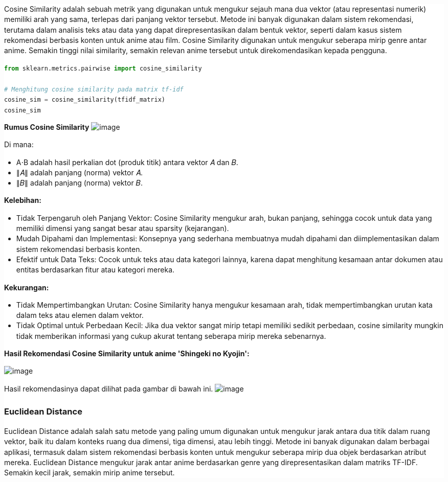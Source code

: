 Cosine Similarity adalah sebuah metrik yang digunakan untuk mengukur sejauh mana dua vektor (atau representasi numerik) memiliki arah yang sama, terlepas dari panjang vektor tersebut. Metode ini banyak digunakan dalam sistem rekomendasi, terutama dalam analisis teks atau data yang dapat direpresentasikan dalam bentuk vektor, seperti dalam kasus sistem rekomendasi berbasis konten untuk anime atau film.
Cosine Similarity digunakan untuk mengukur seberapa mirip genre antar anime. Semakin tinggi nilai similarity, semakin relevan anime tersebut untuk direkomendasikan kepada pengguna. 

```python
from sklearn.metrics.pairwise import cosine_similarity

# Menghitung cosine similarity pada matrix tf-idf
cosine_sim = cosine_similarity(tfidf_matrix)
cosine_sim
```

**Rumus Cosine Similarity**
![image](https://github.com/user-attachments/assets/75fe0696-d4e0-45a0-a29a-837a37c181a2)

Di mana:
- A⋅B adalah hasil perkalian dot (produk titik) antara vektor 𝐴 dan 𝐵.
- ∥𝐴∥ adalah panjang (norma) vektor 𝐴.
- ∥𝐵∥ adalah panjang (norma) vektor 𝐵.

**Kelebihan:**
- Tidak Terpengaruh oleh Panjang Vektor: Cosine Similarity mengukur arah, bukan panjang, sehingga cocok untuk data yang memiliki dimensi yang sangat besar atau sparsity (kejarangan).
- Mudah Dipahami dan Implementasi: Konsepnya yang sederhana membuatnya mudah dipahami dan diimplementasikan dalam sistem rekomendasi berbasis konten.
- Efektif untuk Data Teks: Cocok untuk teks atau data kategori lainnya, karena dapat menghitung kesamaan antar dokumen atau entitas berdasarkan fitur atau kategori mereka.

**Kekurangan:**
- Tidak Mempertimbangkan Urutan: Cosine Similarity hanya mengukur kesamaan arah, tidak mempertimbangkan urutan kata dalam teks atau elemen dalam vektor.
- Tidak Optimal untuk Perbedaan Kecil: Jika dua vektor sangat mirip tetapi memiliki sedikit perbedaan, cosine similarity mungkin tidak memberikan informasi yang cukup akurat tentang seberapa mirip mereka sebenarnya.

**Hasil Rekomendasi Cosine Similarity untuk anime 'Shingeki no Kyojin':**

![image](https://github.com/user-attachments/assets/b64d7c29-31d5-4f23-905c-46deb41e6513)

Hasil rekomendasinya dapat dilihat pada gambar di bawah ini.
![image](https://github.com/user-attachments/assets/27dec55f-8eaa-4ebf-83d4-e5949e4a19e9)

### Euclidean Distance
Euclidean Distance adalah salah satu metode yang paling umum digunakan untuk mengukur jarak antara dua titik dalam ruang vektor, baik itu dalam konteks ruang dua dimensi, tiga dimensi, atau lebih tinggi. Metode ini banyak digunakan dalam berbagai aplikasi, termasuk dalam sistem rekomendasi berbasis konten untuk mengukur seberapa mirip dua objek berdasarkan atribut mereka. 
Euclidean Distance mengukur jarak antar anime berdasarkan genre yang direpresentasikan dalam matriks TF-IDF. Semakin kecil jarak, semakin mirip anime tersebut.
